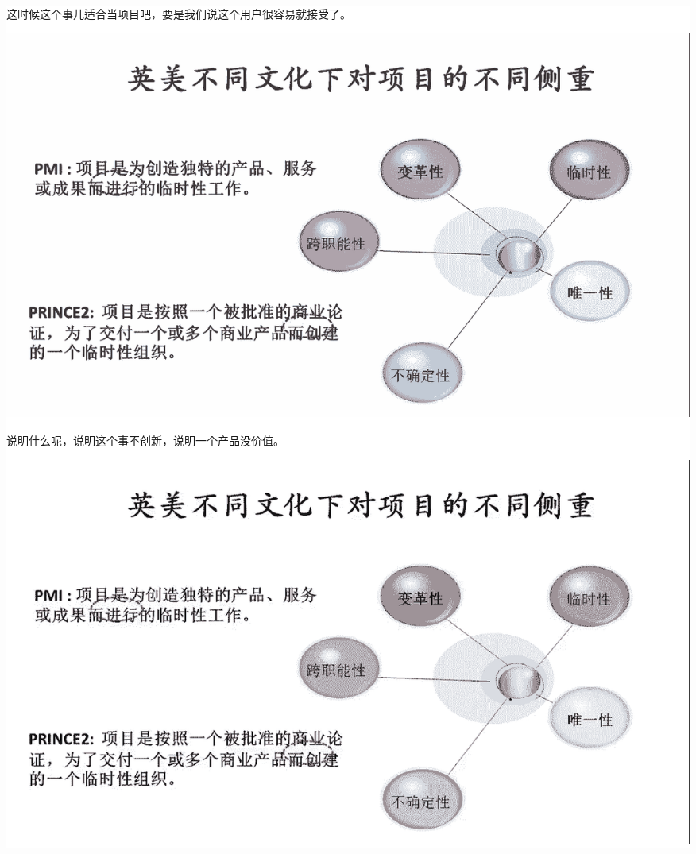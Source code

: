 这时候这个事儿适合当项目吧，要是我们说这个用户很容易就接受了。

![](img/04b6334a641da7a669f0b500c421f7f7_190.png)

说明什么呢，说明这个事不创新，说明一个产品没价值。

![](img/04b6334a641da7a669f0b500c421f7f7_192.png)
